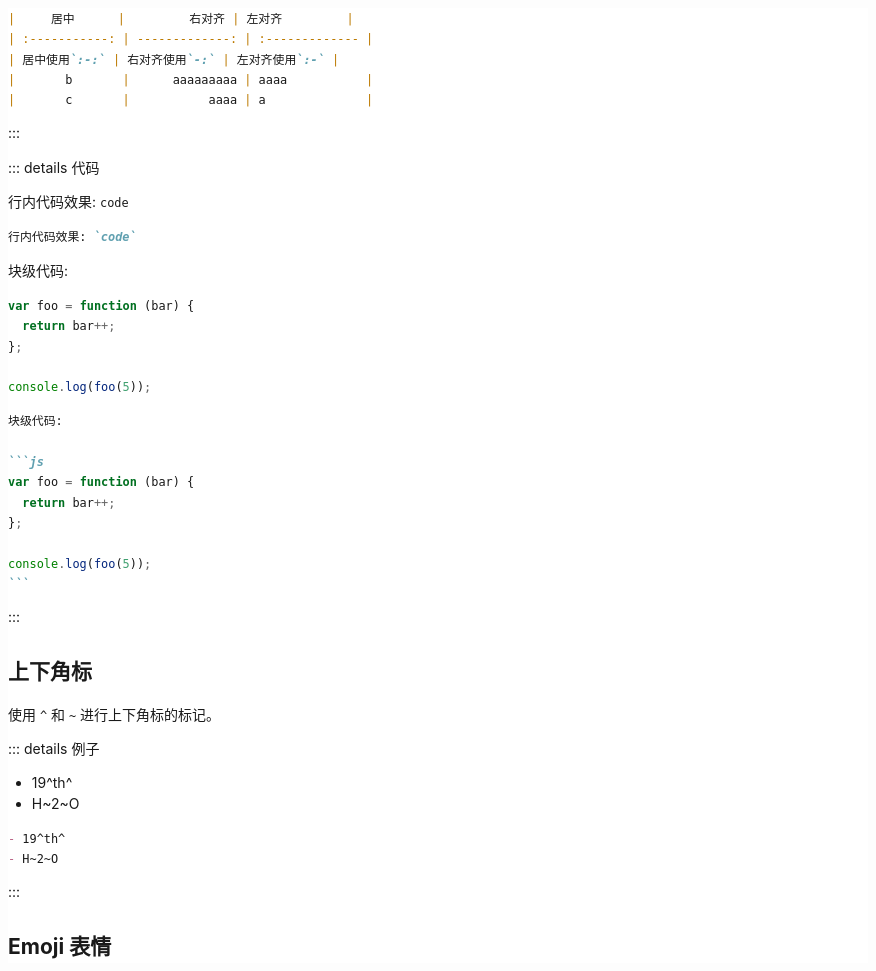 ```md
|     居中      |         右对齐 | 左对齐         |
| :-----------: | -------------: | :------------- |
| 居中使用`:-:` | 右对齐使用`-:` | 左对齐使用`:-` |
|       b       |      aaaaaaaaa | aaaa           |
|       c       |           aaaa | a              |
```

:::

::: details 代码

行内代码效果: `code`

```md
行内代码效果: `code`
```

块级代码:

```js
var foo = function (bar) {
  return bar++;
};

console.log(foo(5));
```

````md
块级代码:

```js
var foo = function (bar) {
  return bar++;
};

console.log(foo(5));
```
````

:::

## 上下角标

使用 `^` 和 `~` 进行上下角标的标记。

::: details 例子

- 19^th^
- H~2~O

```md
- 19^th^
- H~2~O
```

:::

## Emoji 表情
